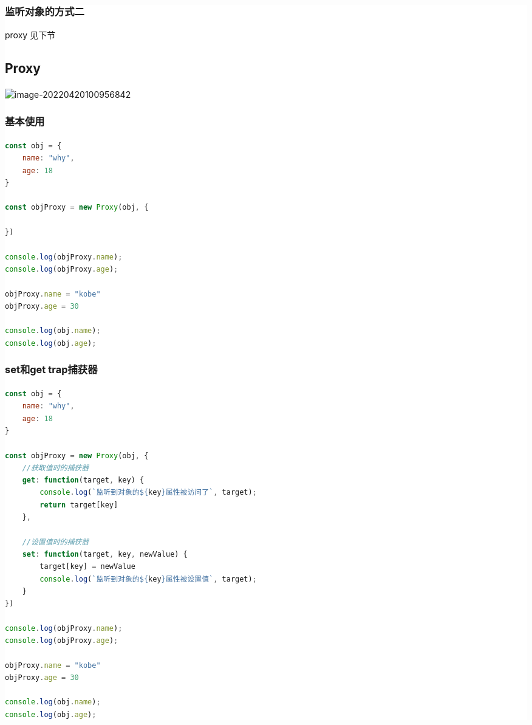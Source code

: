 ### 监听对象的方式二

proxy 见下节



## Proxy

![image-20220420100956842](C:/Users/zhouq/AppData/Roaming/Typora/typora-user-images/image-20220420100956842.png)

### 基本使用

```js
const obj = {
    name: "why",
    age: 18
}

const objProxy = new Proxy(obj, {
    
})

console.log(objProxy.name);
console.log(objProxy.age);

objProxy.name = "kobe"
objProxy.age = 30

console.log(obj.name);
console.log(obj.age);
```



### set和get trap捕获器

```js
const obj = {
    name: "why",
    age: 18
}

const objProxy = new Proxy(obj, {
    //获取值时的捕获器
    get: function(target, key) {
        console.log(`监听到对象的${key}属性被访问了`, target);
        return target[key]
    },

    //设置值时的捕获器
    set: function(target, key, newValue) {
        target[key] = newValue
        console.log(`监听到对象的${key}属性被设置值`, target);
    }
})

console.log(objProxy.name);
console.log(objProxy.age);

objProxy.name = "kobe"
objProxy.age = 30

console.log(obj.name);
console.log(obj.age);
```
